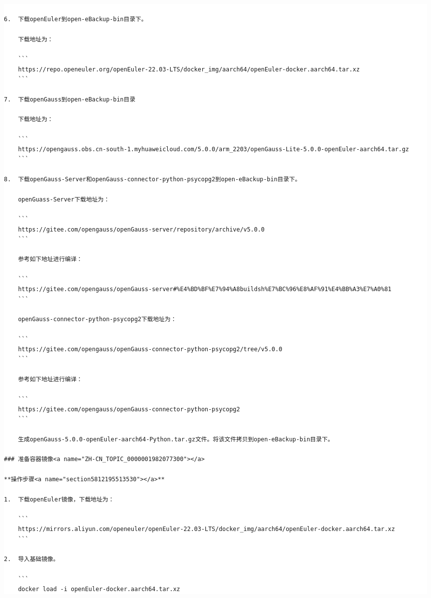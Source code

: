 ```

6.  下载openEuler到open-eBackup-bin目录下。

    下载地址为：

    ```
    https://repo.openeuler.org/openEuler-22.03-LTS/docker_img/aarch64/openEuler-docker.aarch64.tar.xz
    ```

7.  下载openGauss到open-eBackup-bin目录

    下载地址为：

    ```
    https://opengauss.obs.cn-south-1.myhuaweicloud.com/5.0.0/arm_2203/openGauss-Lite-5.0.0-openEuler-aarch64.tar.gz
    ```

8.  下载openGauss-Server和openGauss-connector-python-psycopg2到open-eBackup-bin目录下。

    openGuass-Server下载地址为：

    ```
    https://gitee.com/opengauss/openGauss-server/repository/archive/v5.0.0
    ```

    参考如下地址进行编译：

    ```
    https://gitee.com/opengauss/openGauss-server#%E4%BD%BF%E7%94%A8buildsh%E7%BC%96%E8%AF%91%E4%BB%A3%E7%A0%81
    ```

    openGauss-connector-python-psycopg2下载地址为：

    ```
    https://gitee.com/opengauss/openGauss-connector-python-psycopg2/tree/v5.0.0
    ```

    参考如下地址进行编译：

    ```
    https://gitee.com/opengauss/openGauss-connector-python-psycopg2
    ```

    生成openGauss-5.0.0-openEuler-aarch64-Python.tar.gz文件。将该文件拷贝到open-eBackup-bin目录下。

### 准备容器镜像<a name="ZH-CN_TOPIC_0000001982077300"></a>

**操作步骤<a name="section5812195513530"></a>**

1.  下载openEuler镜像，下载地址为：

    ```
    https://mirrors.aliyun.com/openeuler/openEuler-22.03-LTS/docker_img/aarch64/openEuler-docker.aarch64.tar.xz
    ```

2.  导入基础镜像。

    ```
    docker load -i openEuler-docker.aarch64.tar.xz
```
